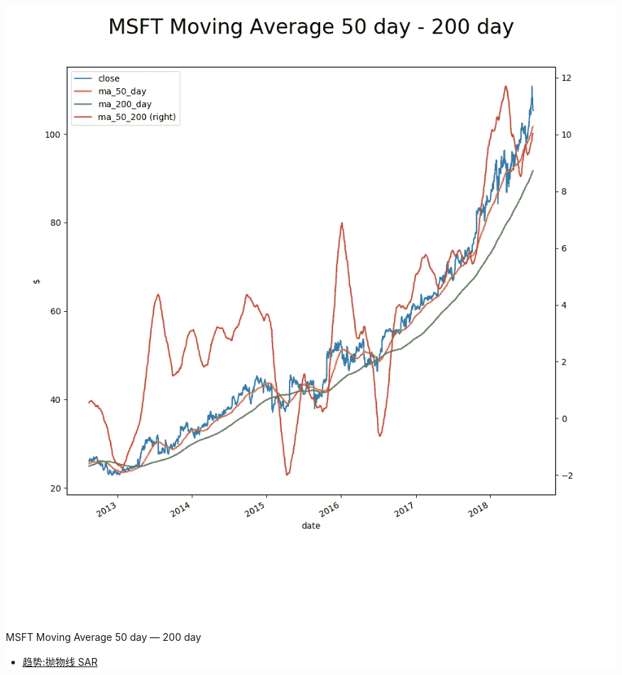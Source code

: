 ![](img/de4c491a7b6be71b8e4cc08b2ccb8de1.png)

MSFT Moving Average 50 day — 200 day

*   [趋势:抛物线 SAR](https://stockcharts.com/school/doku.php?id=chart_school:technical_indicators:parabolic_sar)
